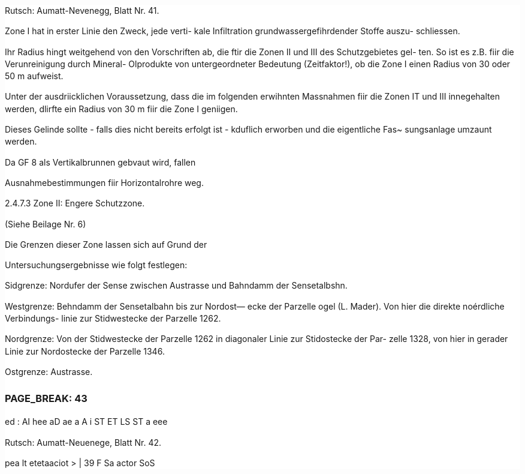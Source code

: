 Rutsch: Aumatt-Nevenegg, Blatt Nr. 41.

Zone I hat in erster Linie den Zweck, jede verti-
kale Infiltration grundwassergefihrdender Stoffe auszu-
schliessen.

Ihr Radius hingt weitgehend von den Vorschriften
ab, die ftir die Zonen II und III des Schutzgebietes gel-
ten. So ist es z.B. fiir die Verunreinigung durch Mineral-
Olprodukte von untergeordneter Bedeutung (Zeitfaktor!),
ob die Zone I einen Radius von 30 oder 50 m aufweist.

Unter der ausdriicklichen Voraussetzung, dass die
im folgenden erwihnten Massnahmen fiir die Zonen IT und
III innegehalten werden, dlirfte ein Radius von 30 m
fiir die Zone I geniigen.

Dieses Gelinde sollte - falls dies nicht bereits
erfolgt ist - kduflich erworben und die eigentliche Fas~
sungsanlage umzaunt werden.

Da GF 8 als Vertikalbrunnen gebvaut wird, fallen

Ausnahmebestimmungen fiir Horizontalrohre weg.

2.4.7.3 Zone II: Engere Schutzzone.

(Siehe Beilage Nr. 6)

Die Grenzen dieser Zone lassen sich auf Grund der

Untersuchungsergebnisse wie folgt festlegen:

Sidgrenze: Nordufer der Sense zwischen Austrasse und
Bahndamm der Sensetalbshn.

Westgrenze: Behndamm der Sensetalbahn bis zur Nordost—
ecke der Parzelle ogel (L. Mader). Von
hier die direkte noérdliche Verbindungs-
linie zur Stidwestecke der Parzelle 1262.

Nordgrenze: Von der Stidwestecke der Parzelle 1262 in
diagonaler Linie zur Stidostecke der Par-
zelle 1328, von hier in gerader Linie zur
Nordostecke der Parzelle 1346.

Ostgrenze: Austrasse.



### PAGE_BREAK: 43 ###

ed :
AI hee aD ae
a A i ST ET LS ST a eee

Rutsch: Aumatt-Neuenege, Blatt Nr. 42.

pea lt etetaaciot > | 39 F Sa actor SoS
